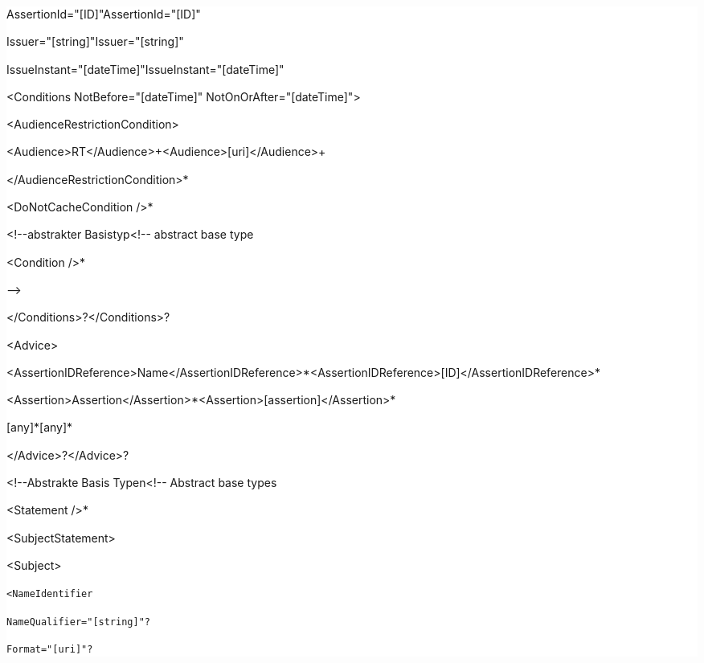 <span data-ttu-id="e7ec3-249">AssertionId="[ID]"</span><span class="sxs-lookup"><span data-stu-id="e7ec3-249">AssertionId="[ID]"</span></span>  
  
 <span data-ttu-id="e7ec3-250">Issuer="[string]"</span><span class="sxs-lookup"><span data-stu-id="e7ec3-250">Issuer="[string]"</span></span>  
  
 <span data-ttu-id="e7ec3-251">IssueInstant="[dateTime]"</span><span class="sxs-lookup"><span data-stu-id="e7ec3-251">IssueInstant="[dateTime]"</span></span>  
  
 >  
  
 \<Conditions NotBefore="[dateTime]" NotOnOrAfter="[dateTime]">  
  
 \<AudienceRestrictionCondition>  
  
 <span data-ttu-id="e7ec3-252">\<Audience>RT\</Audience>+</span><span class="sxs-lookup"><span data-stu-id="e7ec3-252">\<Audience>[uri]\</Audience>+</span></span>  
  
 \</AudienceRestrictionCondition>*  
  
 \<DoNotCacheCondition />*  
  
 <span data-ttu-id="e7ec3-253"><\!--abstrakter Basistyp</span><span class="sxs-lookup"><span data-stu-id="e7ec3-253"><\!-- abstract base type</span></span>  
  
 \<Condition />*  
  
 -->  
  
 <span data-ttu-id="e7ec3-254">\</Conditions>?</span><span class="sxs-lookup"><span data-stu-id="e7ec3-254">\</Conditions>?</span></span>  
  
 \<Advice>  
  
 <span data-ttu-id="e7ec3-255">\<AssertionIDReference>Name\</AssertionIDReference>\*</span><span class="sxs-lookup"><span data-stu-id="e7ec3-255">\<AssertionIDReference>[ID]\</AssertionIDReference>\*</span></span>  
  
 <span data-ttu-id="e7ec3-256">\<Assertion>Assertion\</Assertion>\*</span><span class="sxs-lookup"><span data-stu-id="e7ec3-256">\<Assertion>[assertion]\</Assertion>\*</span></span>  
  
 <span data-ttu-id="e7ec3-257">[any]\*</span><span class="sxs-lookup"><span data-stu-id="e7ec3-257">[any]\*</span></span>  
  
 <span data-ttu-id="e7ec3-258">\</Advice>?</span><span class="sxs-lookup"><span data-stu-id="e7ec3-258">\</Advice>?</span></span>  
  
 <span data-ttu-id="e7ec3-259"><\!--Abstrakte Basis Typen</span><span class="sxs-lookup"><span data-stu-id="e7ec3-259"><\!-- Abstract base types</span></span>  
  
 \<Statement />*  
  
 \<SubjectStatement>  
  
 \<Subject>  
  
 `<NameIdentifier`  
  
 `NameQualifier="[string]"?`  
  
 `Format="[uri]"?`  
  